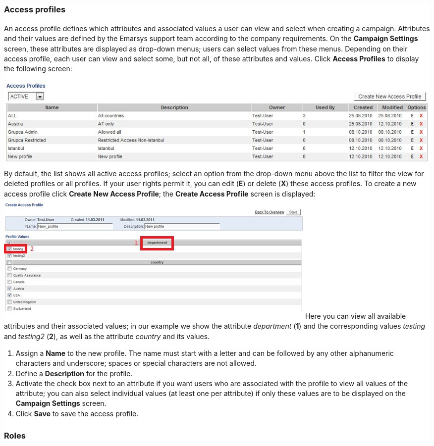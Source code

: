 ### Access profiles

 An access profile defines which attributes and associated values a user can view and select when creating a campaign. Attributes and their values are defined by the Emarsys support team according to the company requirements. On the **Campaign Settings** screen, these attributes are displayed as drop-down menus; users can select values from these menus. Depending on their access profile, each user can view and select some, but not all, of these attributes and values. Click **Access Profiles** to display the following screen: [![Brd mnl-034-063.jpg](/assets/images/2014/09/Brd_mnl-034-063.jpg)](/assets/images/2014/09/Brd_mnl-034-063.jpg) By default, the list shows all active access profiles; select an option from the drop-down menu above the list to filter the view for deleted profiles or all profiles. If your user rights permit it, you can edit (**E**) or delete (**X**) these access profiles. To create a new access profile click **Create New Access Profile**; the **Create Access Profile** screen is displayed: [![Brd mnl-034-064.jpg](/assets/images/2014/09/Brd_mnl-034-064.jpg)](/assets/images/2014/09/Brd_mnl-034-064.jpg) Here you can view all available attributes and their associated values; in our example we show the attribute *department* (**1**) and the corresponding values *testing* and *testing2* (**2**), as well as the attribute *country* and its values.

1. Assign a **Name** to the new profile. The name must start with a letter and can be followed by any other alphanumeric characters and underscore; spaces or special characters are not allowed.
2. Define a **Description** for the profile.
3. Activate the check box next to an attribute if you want users who are associated with the profile to view all values of the attribute; you can also select individual values (at least one per attribute) if only these values are to be displayed on the **Campaign Settings** screen.
4. Click **Save** to save the access profile.

### Roles
